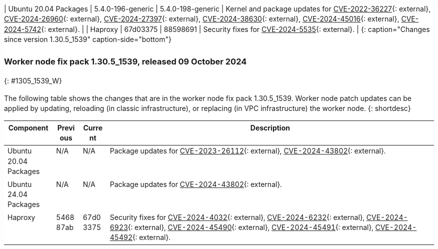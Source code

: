 | Ubuntu 20.04 Packages | 5.4.0-196-generic | 5.4.0-198-generic | Kernel and package updates for [CVE-2022-36227](https://nvd.nist.gov/vuln/detail/CVE-2022-36227){: external}, [CVE-2024-26960](https://nvd.nist.gov/vuln/detail/CVE-2024-26960){: external}, [CVE-2024-27397](https://nvd.nist.gov/vuln/detail/CVE-2024-27397){: external}, [CVE-2024-38630](https://nvd.nist.gov/vuln/detail/CVE-2024-38630){: external}, [CVE-2024-45016](https://nvd.nist.gov/vuln/detail/CVE-2024-45016){: external}, [CVE-2024-5742](https://nvd.nist.gov/vuln/detail/CVE-2024-5742){: external}. | 
| Haproxy | 67d03375 | 88598691 | Security fixes for [CVE-2024-5535](https://nvd.nist.gov/vuln/detail/CVE-2024-5535){: external}. |
{: caption="Changes since version 1.30.5_1539" caption-side="bottom"}


### Worker node fix pack 1.30.5_1539, released 09 October 2024
{: #1305_1539_W}

The following table shows the changes that are in the worker node fix pack 1.30.5_1539. Worker node patch updates can be applied by updating, reloading (in classic infrastructure), or replacing (in VPC infrastructure) the worker node.
{: shortdesc}

| Component | Previous | Current | Description |
| --- | --- | --- | --- |
| Ubuntu 20.04 Packages | N/A | N/A | Package updates for [CVE-2023-26112](https://nvd.nist.gov/vuln/detail/CVE-2023-26112){: external}, [CVE-2024-43802](https://nvd.nist.gov/vuln/detail/CVE-2024-43802){: external}. |
| Ubuntu 24.04 Packages | N/A | N/A | Package updates for [CVE-2024-43802](https://nvd.nist.gov/vuln/detail/CVE-2024-43802){: external}. |
| Haproxy | 546887ab | 67d03375 | Security fixes for [CVE-2024-4032](https://nvd.nist.gov/vuln/detail/CVE-2024-4032){: external}, [CVE-2024-6232](https://nvd.nist.gov/vuln/detail/CVE-2024-6232){: external}, [CVE-2024-6923](https://nvd.nist.gov/vuln/detail/CVE-2024-6923){: external}, [CVE-2024-45490](https://nvd.nist.gov/vuln/detail/CVE-2024-45490){: external}, [CVE-2024-45491](https://nvd.nist.gov/vuln/detail/CVE-2024-45491){: external}, [CVE-2024-45492](https://nvd.nist.gov/vuln/detail/CVE-2024-45492){: external}. |